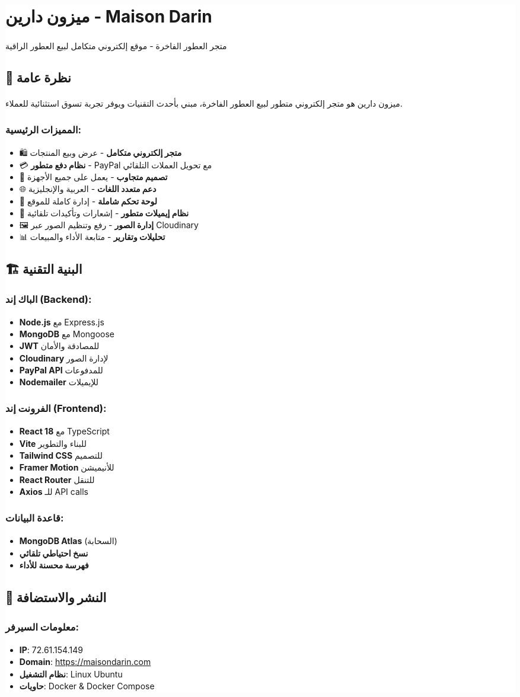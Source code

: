 # ميزون دارين - Maison Darin

متجر العطور الفاخرة - موقع إلكتروني متكامل لبيع العطور الراقية

## 🌟 نظرة عامة

ميزون دارين هو متجر إلكتروني متطور لبيع العطور الفاخرة، مبني بأحدث التقنيات ويوفر تجربة تسوق استثنائية للعملاء.

### المميزات الرئيسية:
- 🛍️ **متجر إلكتروني متكامل** - عرض وبيع المنتجات
- 💳 **نظام دفع متطور** - PayPal مع تحويل العملات التلقائي
- 📱 **تصميم متجاوب** - يعمل على جميع الأجهزة
- 🌐 **دعم متعدد اللغات** - العربية والإنجليزية
- 🔐 **لوحة تحكم شاملة** - إدارة كاملة للموقع
- 📧 **نظام إيميلات متطور** - إشعارات وتأكيدات تلقائية
- 🖼️ **إدارة الصور** - رفع وتنظيم الصور عبر Cloudinary
- 📊 **تحليلات وتقارير** - متابعة الأداء والمبيعات

## 🏗️ البنية التقنية

### الباك إند (Backend):
- **Node.js** مع Express.js
- **MongoDB** مع Mongoose
- **JWT** للمصادقة والأمان
- **Cloudinary** لإدارة الصور
- **PayPal API** للمدفوعات
- **Nodemailer** للإيميلات

### الفرونت إند (Frontend):
- **React 18** مع TypeScript
- **Vite** للبناء والتطوير
- **Tailwind CSS** للتصميم
- **Framer Motion** للأنيميشن
- **React Router** للتنقل
- **Axios** للـ API calls

### قاعدة البيانات:
- **MongoDB Atlas** (السحابة)
- **نسخ احتياطي تلقائي**
- **فهرسة محسنة للأداء**

## 🚀 النشر والاستضافة

### معلومات السيرفر:
- **IP**: 72.61.154.149
- **Domain**: https://maisondarin.com
- **نظام التشغيل**: Linux Ubuntu
- **حاويات**: Docker & Docker Compose
